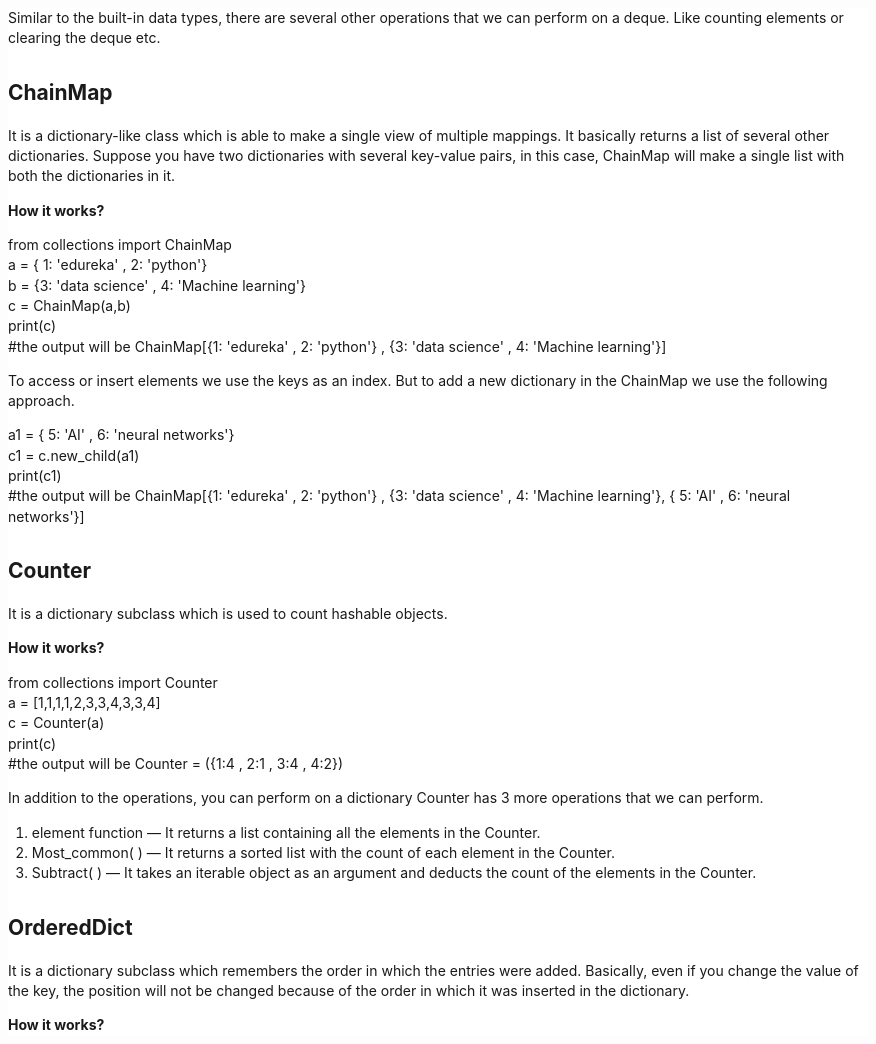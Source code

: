 Similar to the built-in data types, there are several other operations that we can perform on a deque. Like counting elements or clearing the deque etc.

## ChainMap

It is a dictionary-like class which is able to make a single view of multiple mappings. It basically returns a list of several other dictionaries. Suppose you have two dictionaries with several key-value pairs, in this case, ChainMap will make a single list with both the dictionaries in it.

**How it works?**

from collections import ChainMap  
a = { 1: 'edureka' , 2: 'python'}  
b = {3: 'data science' , 4: 'Machine learning'}  
c = ChainMap(a,b)  
print(c)  
#the output will be ChainMap\[{1: 'edureka' , 2: 'python'} , {3: 'data science' , 4: 'Machine learning'}\]

To access or insert elements we use the keys as an index. But to add a new dictionary in the ChainMap we use the following approach.

a1 = { 5: 'AI' , 6: 'neural networks'}  
c1 = c.new_child(a1)  
print(c1)  
#the output will be ChainMap\[{1: 'edureka' , 2: 'python'} , {3: 'data science' , 4: 'Machine learning'}, { 5: 'AI' , 6: 'neural networks'}\]

## Counter

It is a dictionary subclass which is used to count hashable objects.

**How it works?**

from collections import Counter  
a = \[1,1,1,1,2,3,3,4,3,3,4\]  
c = Counter(a)  
print(c)  
#the output will be Counter = ({1:4 , 2:1 , 3:4 , 4:2})

In addition to the operations, you can perform on a dictionary Counter has 3 more operations that we can perform.

1.  element function — It returns a list containing all the elements in the Counter.
2.  Most_common( ) — It returns a sorted list with the count of each element in the Counter.
3.  Subtract( ) — It takes an iterable object as an argument and deducts the count of the elements in the Counter.

## OrderedDict

It is a dictionary subclass which remembers the order in which the entries were added. Basically, even if you change the value of the key, the position will not be changed because of the order in which it was inserted in the dictionary.

**How it works?**

